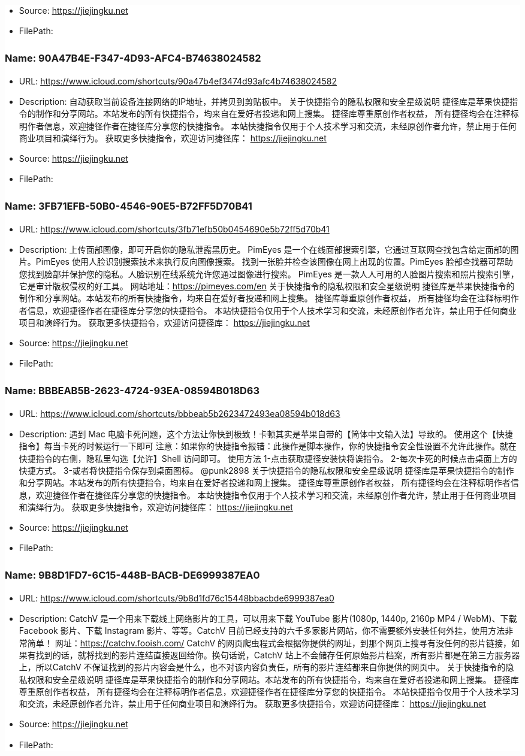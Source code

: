 - Source: https://jiejingku.net

- FilePath: 

### Name: 90A47B4E-F347-4D93-AFC4-B74638024582

- URL: https://www.icloud.com/shortcuts/90a47b4ef3474d93afc4b74638024582

- Description: 自动获取当前设备连接网络的IP地址，并拷贝到剪贴板中。  关于快捷指令的隐私权限和安全星级说明 捷径库是苹果快捷指令的制作和分享网站。本站发布的所有快捷指令，均来自在爱好者投递和网上搜集。 捷径库尊重原创作者权益， 所有捷径均会在注释标明作者信息，欢迎捷径作者在捷径库分享您的快捷指令。 本站快捷指令仅用于个人技术学习和交流，未经原创作者允许，禁止用于任何商业项目和演绎行为。 获取更多快捷指令，欢迎访问捷径库： https://jiejingku.net

- Source: https://jiejingku.net

- FilePath: 

### Name: 3FB71EFB-50B0-4546-90E5-B72FF5D70B41

- URL: https://www.icloud.com/shortcuts/3fb71efb50b0454690e5b72ff5d70b41

- Description: 上传面部图像，即可开启你的隐私泄露黑历史。 PimEyes 是一个在线面部搜索引擎，它通过互联网查找包含给定面部的图片。PimEyes 使用人脸识别搜索技术来执行反向图像搜索。 找到一张脸并检查该图像在网上出现的位置。PimEyes 脸部查找器可帮助您找到脸部并保护您的隐私。人脸识别在线系统允许您通过图像进行搜索。 PimEyes 是一款人人可用的人脸图片搜索和照片搜索引擎，它是审计版权侵权的好工具。 网站地址：https://pimeyes.com/en  关于快捷指令的隐私权限和安全星级说明 捷径库是苹果快捷指令的制作和分享网站。本站发布的所有快捷指令，均来自在爱好者投递和网上搜集。 捷径库尊重原创作者权益， 所有捷径均会在注释标明作者信息，欢迎捷径作者在捷径库分享您的快捷指令。 本站快捷指令仅用于个人技术学习和交流，未经原创作者允许，禁止用于任何商业项目和演绎行为。 获取更多快捷指令，欢迎访问捷径库： https://jiejingku.net

- Source: https://jiejingku.net

- FilePath: 

### Name: BBBEAB5B-2623-4724-93EA-08594B018D63

- URL: https://www.icloud.com/shortcuts/bbbeab5b2623472493ea08594b018d63

- Description: 遇到 Mac 电脑卡死问题，这个方法让你快到极致！卡顿其实是苹果自带的【简体中文输入法】导致的。 使用这个【快捷指令】每当卡死的时候运行一下即可 注意：如果你的快捷指令报错：此操作是脚本操作，你的快捷指令安全性设置不允许此操作。就在快捷指令的右侧，隐私里勾选【允许】Shell 访问即可。 使用方法 1-点击获取捷径安装快将诶指令。 2-每次卡死的时候点击桌面上方的快捷方式。 3-或者将快捷指令保存到桌面图标。 @punk2898  关于快捷指令的隐私权限和安全星级说明 捷径库是苹果快捷指令的制作和分享网站。本站发布的所有快捷指令，均来自在爱好者投递和网上搜集。 捷径库尊重原创作者权益， 所有捷径均会在注释标明作者信息，欢迎捷径作者在捷径库分享您的快捷指令。 本站快捷指令仅用于个人技术学习和交流，未经原创作者允许，禁止用于任何商业项目和演绎行为。 获取更多快捷指令，欢迎访问捷径库： https://jiejingku.net

- Source: https://jiejingku.net

- FilePath: 

### Name: 9B8D1FD7-6C15-448B-BACB-DE6999387EA0

- URL: https://www.icloud.com/shortcuts/9b8d1fd76c15448bbacbde6999387ea0

- Description: CatchV 是一个用来下载线上网络影片的工具，可以用来下载 YouTube 影片(1080p, 1440p, 2160p MP4 / WebM)、下载 Facebook 影片、下载 Instagram 影片、等等。CatchV 目前已经支持的六千多家影片网站，你不需要额外安装任何外挂，使用方法非常简单！ 网址：https://catchv.fooish.com/ CatchV 的网页爬虫程式会根据你提供的网址，到那个网页上搜寻有没任何的影片链接，如果有找到的话，就将找到的影片连结直接返回给你。换句话说，CatchV 站上不会储存任何原始影片档案，所有影片都是在第三方服务器上，所以CatchV 不保证找到的影片内容会是什么，也不对该内容负责任，所有的影片连结都来自你提供的网页中。  关于快捷指令的隐私权限和安全星级说明 捷径库是苹果快捷指令的制作和分享网站。本站发布的所有快捷指令，均来自在爱好者投递和网上搜集。 捷径库尊重原创作者权益， 所有捷径均会在注释标明作者信息，欢迎捷径作者在捷径库分享您的快捷指令。 本站快捷指令仅用于个人技术学习和交流，未经原创作者允许，禁止用于任何商业项目和演绎行为。 获取更多快捷指令，欢迎访问捷径库： https://jiejingku.net

- Source: https://jiejingku.net

- FilePath: 
